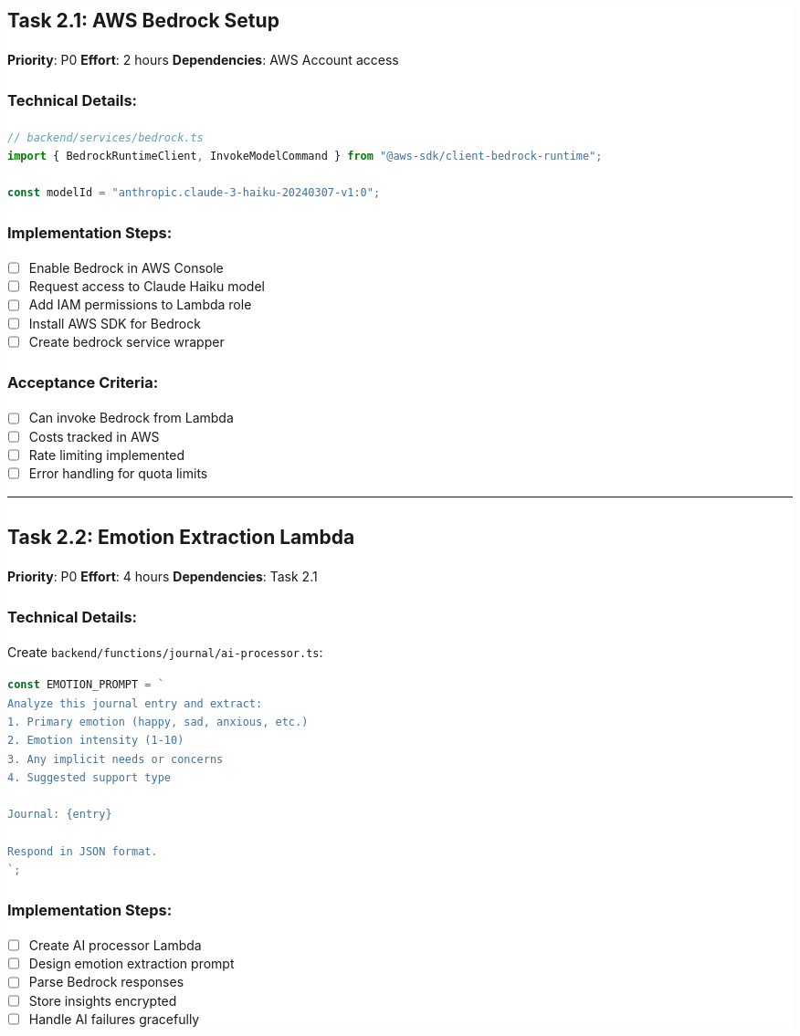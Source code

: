 ## Task 2.1: AWS Bedrock Setup
**Priority**: P0
**Effort**: 2 hours
**Dependencies**: AWS Account access

### Technical Details:
```typescript
// backend/services/bedrock.ts
import { BedrockRuntimeClient, InvokeModelCommand } from "@aws-sdk/client-bedrock-runtime";

const modelId = "anthropic.claude-3-haiku-20240307-v1:0";
```

### Implementation Steps:
- [ ] Enable Bedrock in AWS Console
- [ ] Request access to Claude Haiku model
- [ ] Add IAM permissions to Lambda role
- [ ] Install AWS SDK for Bedrock
- [ ] Create bedrock service wrapper

### Acceptance Criteria:
- [ ] Can invoke Bedrock from Lambda
- [ ] Costs tracked in AWS
- [ ] Rate limiting implemented
- [ ] Error handling for quota limits

---

## Task 2.2: Emotion Extraction Lambda
**Priority**: P0
**Effort**: 4 hours
**Dependencies**: Task 2.1

### Technical Details:
Create `backend/functions/journal/ai-processor.ts`:
```typescript
const EMOTION_PROMPT = `
Analyze this journal entry and extract:
1. Primary emotion (happy, sad, anxious, etc.)
2. Emotion intensity (1-10)
3. Any implicit needs or concerns
4. Suggested support type

Journal: {entry}

Respond in JSON format.
`;
```

### Implementation Steps:
- [ ] Create AI processor Lambda
- [ ] Design emotion extraction prompt
- [ ] Parse Bedrock responses
- [ ] Store insights encrypted
- [ ] Handle AI failures gracefully

